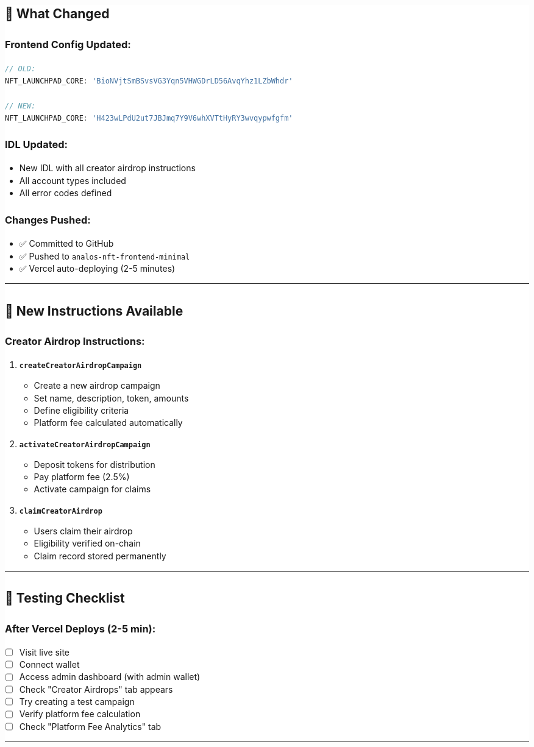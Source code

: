 ## 🔄 **What Changed**

### **Frontend Config Updated:**
```typescript
// OLD:
NFT_LAUNCHPAD_CORE: 'BioNVjtSmBSvsVG3Yqn5VHWGDrLD56AvqYhz1LZbWhdr'

// NEW:
NFT_LAUNCHPAD_CORE: 'H423wLPdU2ut7JBJmq7Y9V6whXVTtHyRY3wvqypwfgfm'
```

### **IDL Updated:**
- New IDL with all creator airdrop instructions
- All account types included
- All error codes defined

### **Changes Pushed:**
- ✅ Committed to GitHub
- ✅ Pushed to `analos-nft-frontend-minimal`
- ✅ Vercel auto-deploying (2-5 minutes)

---

## 🎯 **New Instructions Available**

### **Creator Airdrop Instructions:**

1. **`createCreatorAirdropCampaign`**
   - Create a new airdrop campaign
   - Set name, description, token, amounts
   - Define eligibility criteria
   - Platform fee calculated automatically

2. **`activateCreatorAirdropCampaign`**
   - Deposit tokens for distribution
   - Pay platform fee (2.5%)
   - Activate campaign for claims

3. **`claimCreatorAirdrop`**
   - Users claim their airdrop
   - Eligibility verified on-chain
   - Claim record stored permanently

---

## 📝 **Testing Checklist**

### **After Vercel Deploys (2-5 min):**

- [ ] Visit live site
- [ ] Connect wallet
- [ ] Access admin dashboard (with admin wallet)
- [ ] Check "Creator Airdrops" tab appears
- [ ] Try creating a test campaign
- [ ] Verify platform fee calculation
- [ ] Check "Platform Fee Analytics" tab

---